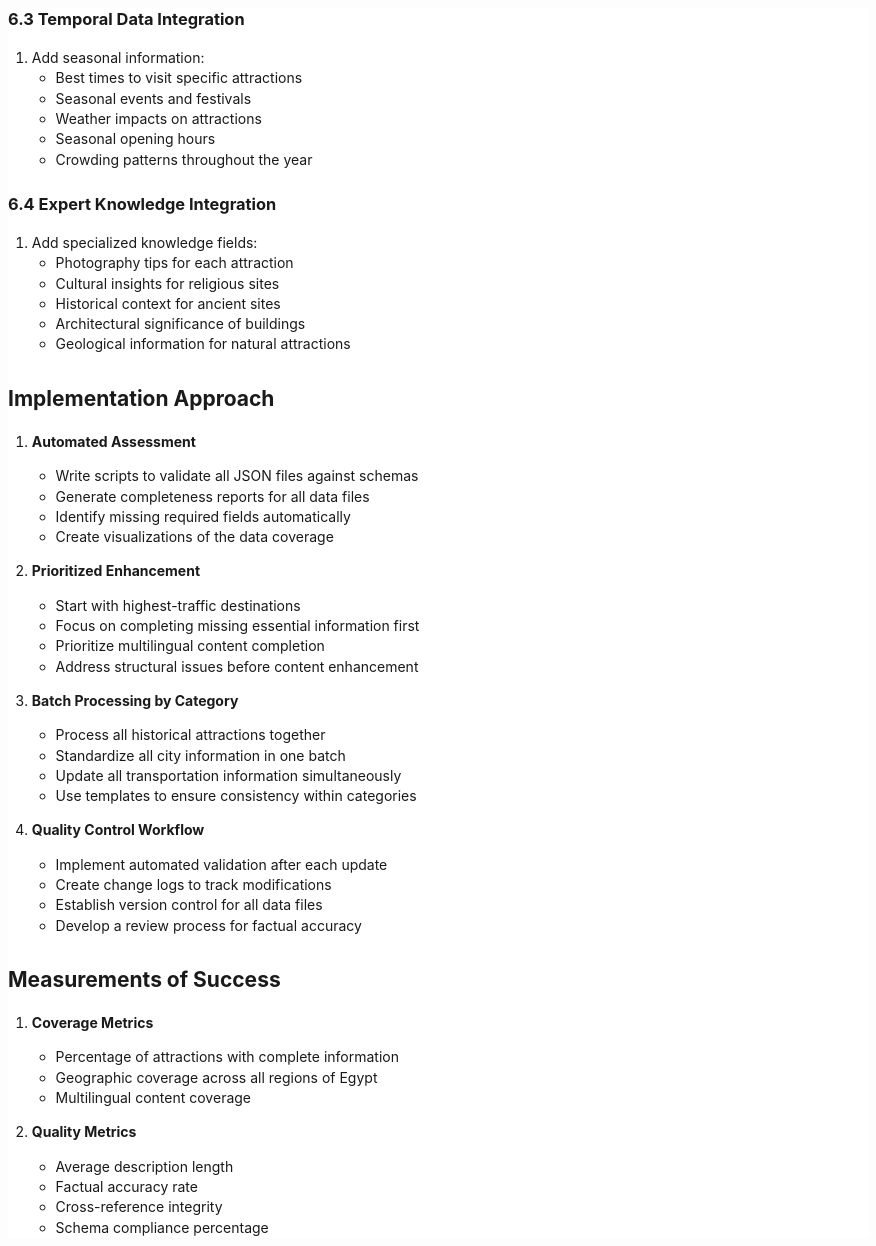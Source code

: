 ### 6.3 Temporal Data Integration
1. Add seasonal information:
   - Best times to visit specific attractions
   - Seasonal events and festivals
   - Weather impacts on attractions
   - Seasonal opening hours
   - Crowding patterns throughout the year

### 6.4 Expert Knowledge Integration
1. Add specialized knowledge fields:
   - Photography tips for each attraction
   - Cultural insights for religious sites
   - Historical context for ancient sites
   - Architectural significance of buildings
   - Geological information for natural attractions

## Implementation Approach

1. **Automated Assessment**
   - Write scripts to validate all JSON files against schemas
   - Generate completeness reports for all data files
   - Identify missing required fields automatically
   - Create visualizations of the data coverage

2. **Prioritized Enhancement**
   - Start with highest-traffic destinations
   - Focus on completing missing essential information first
   - Prioritize multilingual content completion
   - Address structural issues before content enhancement

3. **Batch Processing by Category**
   - Process all historical attractions together
   - Standardize all city information in one batch
   - Update all transportation information simultaneously
   - Use templates to ensure consistency within categories

4. **Quality Control Workflow**
   - Implement automated validation after each update
   - Create change logs to track modifications
   - Establish version control for all data files
   - Develop a review process for factual accuracy

## Measurements of Success

1. **Coverage Metrics**
   - Percentage of attractions with complete information
   - Geographic coverage across all regions of Egypt
   - Multilingual content coverage
   

2. **Quality Metrics**
   - Average description length
   - Factual accuracy rate
   - Cross-reference integrity
   - Schema compliance percentage
